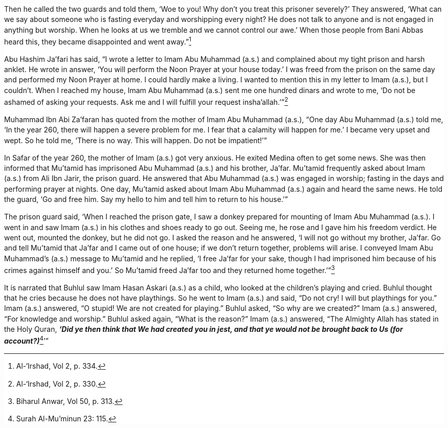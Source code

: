 Then he called the two guards and told them, ‘Woe to you! Why don’t you
treat this prisoner severely?’ They answered, ‘What can we say about
someone who is fasting everyday and worshipping every night? He does not
talk to anyone and is not engaged in anything but worship. When he looks
at us we tremble and we cannot control our awe.’ When those people from
Bani Abbas heard this, they became disappointed and went away.”[^20]

Abu Hashim Ja’fari has said, “I wrote a letter to Imam Abu Muhammad
(a.s.) and complained about my tight prison and harsh anklet. He wrote
in answer, ‘You will perform the Noon Prayer at your house today.’ I was
freed from the prison on the same day and performed my Noon Prayer at
home. I could hardly make a living. I wanted to mention this in my
letter to Imam (a.s.), but I couldn’t. When I reached my house, Imam Abu
Muhammad (a.s.) sent me one hundred dinars and wrote to me, ‘Do not be
ashamed of asking your requests. Ask me and I will fulfill your request
insha’allah.’”[^21]

Muhammad Ibn Abi Za’faran has quoted from the mother of Imam Abu
Muhammad (a.s.), “One day Abu Muhammad (a.s.) told me, ‘In the year 260,
there will happen a severe problem for me. I fear that a calamity will
happen for me.’ I became very upset and wept. So he told me, ‘There is
no way. This will happen. Do not be impatient!’”

In Safar of the year 260, the mother of Imam (a.s.) got very anxious. He
exited Medina often to get some news. She was then informed that
Mu’tamid has imprisoned Abu Muhammad (a.s.) and his brother, Ja’far.
Mu’tamid frequently asked about Imam (a.s.) from Ali Ibn Jarir, the
prison guard. He answered that Abu Muhammad (a.s.) was engaged in
worship; fasting in the days and performing prayer at nights. One day,
Mu’tamid asked about Imam Abu Muhammad (a.s.) again and heard the same
news. He told the guard, ‘Go and free him. Say my hello to him and tell
him to return to his house.’”

The prison guard said, ‘When I reached the prison gate, I saw a donkey
prepared for mounting of Imam Abu Muhammad (a.s.). I went in and saw
Imam (a.s.) in his clothes and shoes ready to go out. Seeing me, he rose
and I gave him his freedom verdict. He went out, mounted the donkey, but
he did not go. I asked the reason and he answered, ‘I will not go
without my brother, Ja’far. Go and tell Mu’tamid that Ja’far and I came
out of one house; if we don’t return together, problems will arise. I
conveyed Imam Abu Muhammad’s (a.s.) message to Mu’tamid and he replied,
‘I free Ja’far for your sake, though I had imprisoned him because of his
crimes against himself and you.’ So Mu’tamid freed Ja’far too and they
returned home together.’”[^22]

It is narrated that Buhlul saw Imam Hasan Askari (a.s.) as a child, who
looked at the children’s playing and cried. Buhlul thought that he cries
because he does not have playthings. So he went to Imam (a.s.) and said,
“Do not cry! I will but playthings for you.” Imam (a.s.) answered, “O
stupid! We are not created for playing.” Buhlul asked, “So why are we
created?” Imam (a.s.) answered, “For knowledge and worship.” Buhlul
asked again, “What is the reason?” Imam (a.s.) answered, “The Almighty
Allah has stated in the Holy Quran, ***‘Did ye then think that We had
created you in jest, and that ye would not be brought back to Us (for
account?)***[^23]’”


[^1]: Al-‘Irshad, Vol 2, p. 313; Biharul Anwar, Vol 50, pp. 235-238.
[^2]: Kifayatul Athar, p. 282.
[^3]: Kifayatul Athar, p. 284.
[^4]: Kifayatul Athar, p. 285.
[^5]: Kifayatul Athar, p. 288.
[^6]: Al-Irshad, Vol 2, p. 314.
[^7]: Al-‘Irshad, Vol 2, p. 314.
[^8]: Al-‘Irshad, Vol 2, p. 315.
[^9]: Al-‘Irshad, Vol 2, p. 315.
[^10]: Al-‘Irshad, Vol 2, P. 316.
[^11]: Al-‘Irshad, Vol 2, P. 316.
[^12]: Al-‘Irshad, Vol 2, P. 316.
[^13]: Al-‘Irshad, Vol 2, p. 317.
[^14]: Al-‘Irshad, Vol 2, p. 318.
[^15]: Surah Al-Baqarah 2: 106.
[^16]: Al-‘Irshad, Vol 2, p. 319.
[^17]: Al-‘Irshad, Vol 2, p. 313.
[^18]: Al-‘Irshad, Vol 2, p. 321.
[^19]: Al-‘Irshad, Vol 2, p. 329.
[^20]: Al-‘Irshad, Vol 2, p. 334.
[^21]: Al-‘Irshad, Vol 2, p. 330.
[^22]: Biharul Anwar, Vol 50, p. 313.
[^23]: Surah Al-Mu’minun 23: 115.
[^24]: Nurul Absar, p. 183, Al-Sawa’iqul Muharriqah, p. 207.
[^25]: Al-Kafi, Vol 1, p. 506.
[^26]: A researcher has collected the traditions narrated from Imam